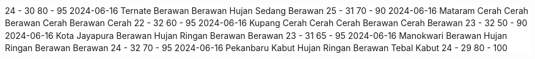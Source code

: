 <td style="text-align: left;">24 - 30</td>
<td style="text-align: left;">80 - 95</td>
</tr>
<tr class="even">
<td style="text-align: left;">2024-06-16</td>
<td style="text-align: left;">Ternate</td>
<td style="text-align: left;">Berawan</td>
<td style="text-align: left;">Berawan</td>
<td style="text-align: left;">Hujan Sedang</td>
<td style="text-align: left;">Berawan</td>
<td style="text-align: left;">25 - 31</td>
<td style="text-align: left;">70 - 90</td>
</tr>
<tr class="odd">
<td style="text-align: left;">2024-06-16</td>
<td style="text-align: left;">Mataram</td>
<td style="text-align: left;">Cerah</td>
<td style="text-align: left;">Cerah Berawan</td>
<td style="text-align: left;">Cerah Berawan</td>
<td style="text-align: left;">Cerah</td>
<td style="text-align: left;">22 - 32</td>
<td style="text-align: left;">60 - 95</td>
</tr>
<tr class="even">
<td style="text-align: left;">2024-06-16</td>
<td style="text-align: left;">Kupang</td>
<td style="text-align: left;">Cerah</td>
<td style="text-align: left;">Cerah</td>
<td style="text-align: left;">Cerah Berawan</td>
<td style="text-align: left;">Cerah Berawan</td>
<td style="text-align: left;">23 - 32</td>
<td style="text-align: left;">50 - 90</td>
</tr>
<tr class="odd">
<td style="text-align: left;">2024-06-16</td>
<td style="text-align: left;">Kota Jayapura</td>
<td style="text-align: left;">Berawan</td>
<td style="text-align: left;">Hujan Ringan</td>
<td style="text-align: left;">Berawan</td>
<td style="text-align: left;">Berawan</td>
<td style="text-align: left;">23 - 31</td>
<td style="text-align: left;">65 - 95</td>
</tr>
<tr class="even">
<td style="text-align: left;">2024-06-16</td>
<td style="text-align: left;">Manokwari</td>
<td style="text-align: left;">Berawan</td>
<td style="text-align: left;">Hujan Ringan</td>
<td style="text-align: left;">Berawan</td>
<td style="text-align: left;">Berawan</td>
<td style="text-align: left;">24 - 32</td>
<td style="text-align: left;">70 - 95</td>
</tr>
<tr class="odd">
<td style="text-align: left;">2024-06-16</td>
<td style="text-align: left;">Pekanbaru</td>
<td style="text-align: left;">Kabut</td>
<td style="text-align: left;">Hujan Ringan</td>
<td style="text-align: left;">Berawan Tebal</td>
<td style="text-align: left;">Kabut</td>
<td style="text-align: left;">24 - 29</td>
<td style="text-align: left;">80 - 100</td>
</tr>
<tr class="even">